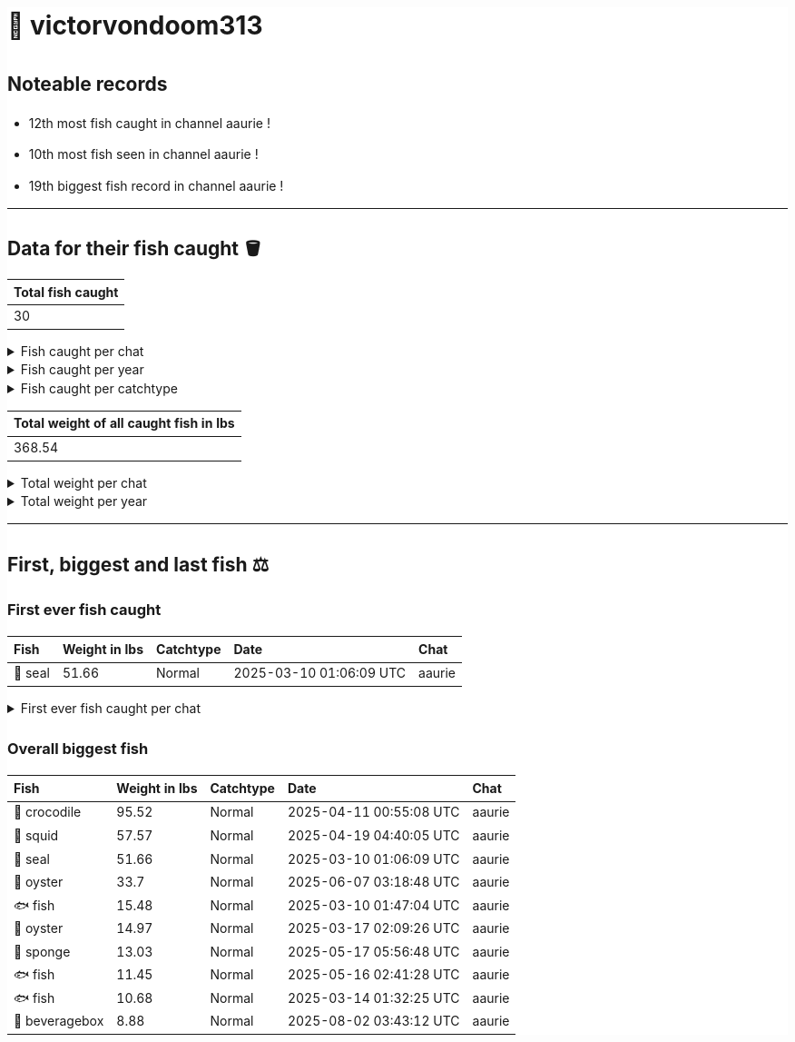 # 🎣 victorvondoom313

## Noteable records

*  12th most fish caught in channel aaurie !

*  10th most fish seen in channel aaurie !

*  19th biggest fish record in channel aaurie !


---------------

## Data for their fish caught 🪣
| Total fish caught |
|:------------------|
| 30                |

<details><summary>Fish caught per chat</summary></details>

<details><summary>Fish caught per year</summary></details>

<details><summary>Fish caught per catchtype</summary></details>

| Total weight of all caught fish in lbs |
|:---------------------------------------|
| 368.54                                 |

<details><summary>Total weight per chat</summary></details>

<details><summary>Total weight per year</summary></details>

---------------

## First, biggest and last fish ⚖️
### First ever fish caught
| Fish    | Weight in lbs | Catchtype | Date                    | Chat   |
|:--------|:--------------|:----------|:------------------------|:-------|
| 🦭 seal | 51.66         | Normal    | 2025-03-10 01:06:09 UTC | aaurie |

<details><summary>First ever fish caught per chat</summary></details>

### Overall biggest fish
| Fish           | Weight in lbs | Catchtype | Date                    | Chat   |
|:---------------|:--------------|:----------|:------------------------|:-------|
| 🐊 crocodile   | 95.52         | Normal    | 2025-04-11 00:55:08 UTC | aaurie |
| 🦑 squid       | 57.57         | Normal    | 2025-04-19 04:40:05 UTC | aaurie |
| 🦭 seal        | 51.66         | Normal    | 2025-03-10 01:06:09 UTC | aaurie |
| 🦪 oyster      | 33.7          | Normal    | 2025-06-07 03:18:48 UTC | aaurie |
| 🐟 fish        | 15.48         | Normal    | 2025-03-10 01:47:04 UTC | aaurie |
| 🦪 oyster      | 14.97         | Normal    | 2025-03-17 02:09:26 UTC | aaurie |
| 🧽 sponge      | 13.03         | Normal    | 2025-05-17 05:56:48 UTC | aaurie |
| 🐟 fish        | 11.45         | Normal    | 2025-05-16 02:41:28 UTC | aaurie |
| 🐟 fish        | 10.68         | Normal    | 2025-03-14 01:32:25 UTC | aaurie |
| 🧃 beveragebox | 8.88          | Normal    | 2025-08-02 03:43:12 UTC | aaurie |
